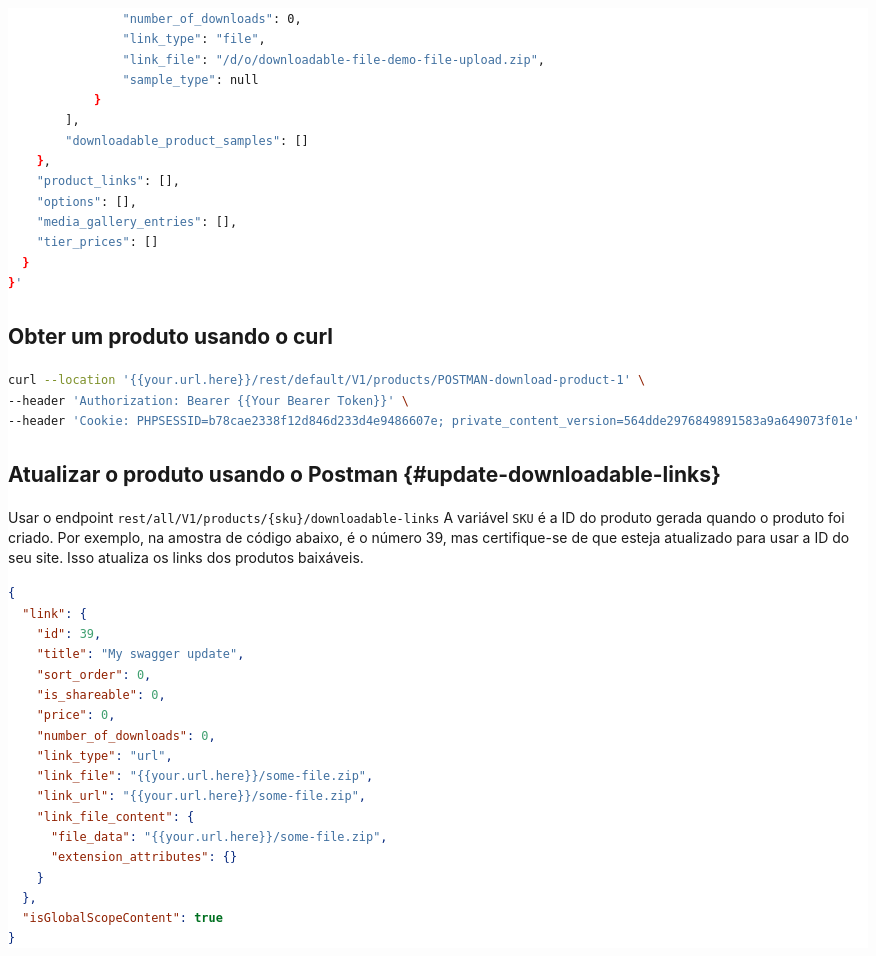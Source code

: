 ```bash
                "number_of_downloads": 0,
                "link_type": "file",
                "link_file": "/d/o/downloadable-file-demo-file-upload.zip",
                "sample_type": null
            }
        ],
        "downloadable_product_samples": []
    },
    "product_links": [],
    "options": [],
    "media_gallery_entries": [],
    "tier_prices": []
  }
}'
```

## Obter um produto usando o curl

```bash
curl --location '{{your.url.here}}/rest/default/V1/products/POSTMAN-download-product-1' \
--header 'Authorization: Bearer {{Your Bearer Token}}' \
--header 'Cookie: PHPSESSID=b78cae2338f12d846d233d4e9486607e; private_content_version=564dde2976849891583a9a649073f01e'
```

## Atualizar o produto usando o Postman {#update-downloadable-links}

Usar o endpoint `rest/all/V1/products/{sku}/downloadable-links`
A variável `SKU` é a ID do produto gerada quando o produto foi criado. Por exemplo, na amostra de código abaixo, é o número 39, mas certifique-se de que esteja atualizado para usar a ID do seu site. Isso atualiza os links dos produtos baixáveis.

```json
{
  "link": {
    "id": 39,
    "title": "My swagger update",
    "sort_order": 0,
    "is_shareable": 0,
    "price": 0,
    "number_of_downloads": 0,
    "link_type": "url",
    "link_file": "{{your.url.here}}/some-file.zip",
    "link_url": "{{your.url.here}}/some-file.zip",
    "link_file_content": {
      "file_data": "{{your.url.here}}/some-file.zip",
      "extension_attributes": {}
    }
  },
  "isGlobalScopeContent": true
}
```
